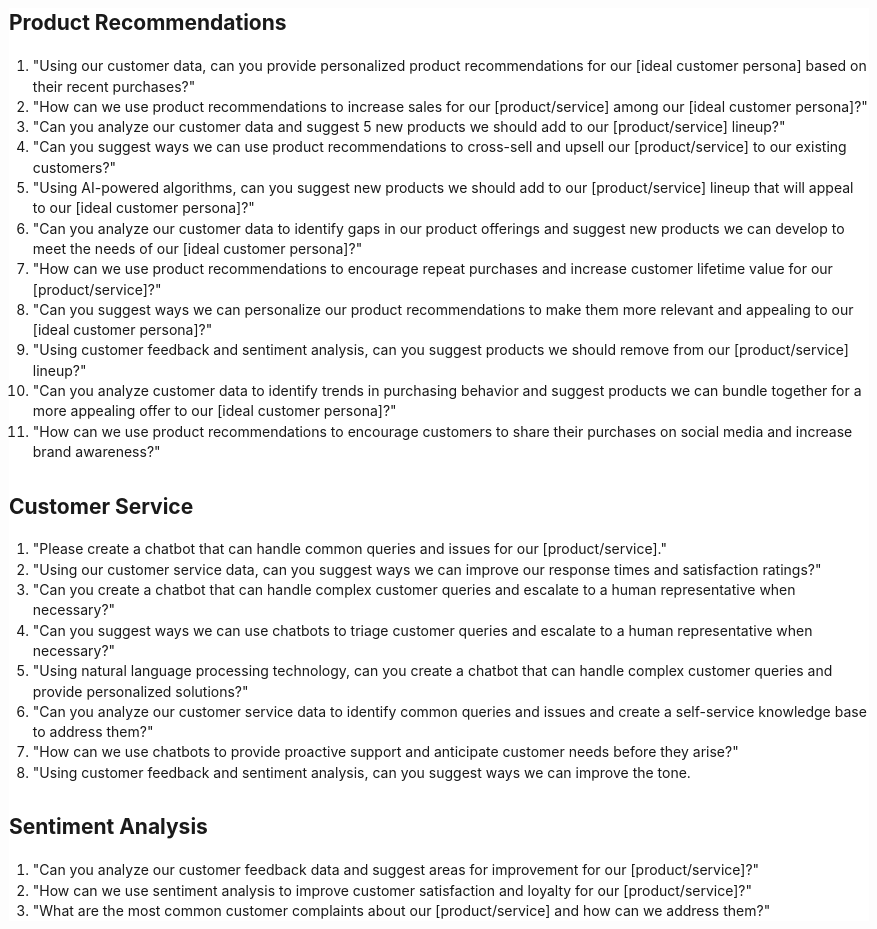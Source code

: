   

## Product Recommendations

1.  "Using our customer data, can you provide personalized product recommendations for our [ideal customer persona] based on their recent purchases?"
2.  "How can we use product recommendations to increase sales for our [product/service] among our [ideal customer persona]?"
3.  "Can you analyze our customer data and suggest 5 new products we should add to our [product/service] lineup?"
4.  "Can you suggest ways we can use product recommendations to cross-sell and upsell our [product/service] to our existing customers?"
5.  "Using AI-powered algorithms, can you suggest new products we should add to our [product/service] lineup that will appeal to our [ideal customer persona]?"
6.  "Can you analyze our customer data to identify gaps in our product offerings and suggest new products we can develop to meet the needs of our [ideal customer persona]?"
7.  "How can we use product recommendations to encourage repeat purchases and increase customer lifetime value for our [product/service]?"
8.  "Can you suggest ways we can personalize our product recommendations to make them more relevant and appealing to our [ideal customer persona]?"
9.  "Using customer feedback and sentiment analysis, can you suggest products we should remove from our [product/service] lineup?"
10.  "Can you analyze customer data to identify trends in purchasing behavior and suggest products we can bundle together for a more appealing offer to our [ideal customer persona]?"
11.  "How can we use product recommendations to encourage customers to share their purchases on social media and increase brand awareness?"

  

## Customer Service

1.  "Please create a chatbot that can handle common queries and issues for our [product/service]."
2.  "Using our customer service data, can you suggest ways we can improve our response times and satisfaction ratings?"
3.  "Can you create a chatbot that can handle complex customer queries and escalate to a human representative when necessary?"
4.  "Can you suggest ways we can use chatbots to triage customer queries and escalate to a human representative when necessary?"
5.  "Using natural language processing technology, can you create a chatbot that can handle complex customer queries and provide personalized solutions?"
6.  "Can you analyze our customer service data to identify common queries and issues and create a self-service knowledge base to address them?"
7.  "How can we use chatbots to provide proactive support and anticipate customer needs before they arise?"
8.  "Using customer feedback and sentiment analysis, can you suggest ways we can improve the tone.

## Sentiment Analysis

1.  "Can you analyze our customer feedback data and suggest areas for improvement for our [product/service]?"
2.  "How can we use sentiment analysis to improve customer satisfaction and loyalty for our [product/service]?"
3.  "What are the most common customer complaints about our [product/service] and how can we address them?"
